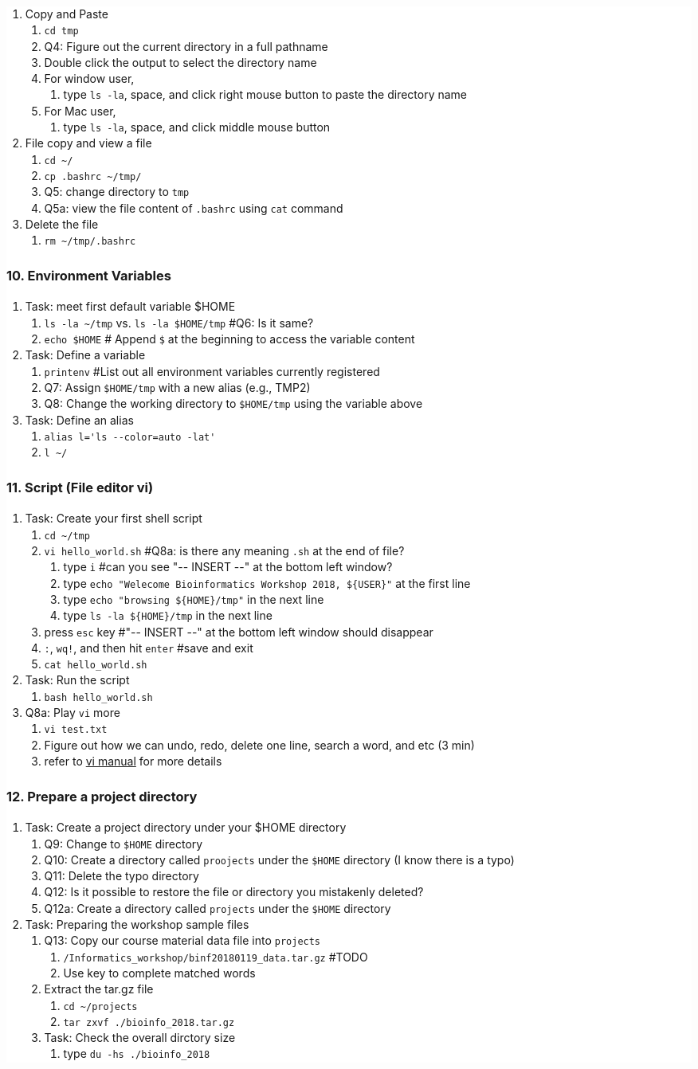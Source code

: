 1. Copy and Paste
    1. `cd tmp`
    1. Q4: Figure out the current directory in a full pathname
    1. Double click the output to select the directory name
    1. For window user,
        1. type `ls -la`, space, and click right mouse button to paste the directory name  
    1. For Mac user,
        1. type `ls -la`, space, and click middle mouse button
1. File copy and view a file
    1. `cd ~/`
    1. `cp .bashrc ~/tmp/`
    1. Q5: change directory to `tmp`
    1. Q5a: view the file content of `.bashrc` using `cat` command
1. Delete the file
    1. `rm ~/tmp/.bashrc`

### 10. Environment Variables
1. Task: meet first default variable $HOME
    1. `ls -la ~/tmp` vs. `ls -la $HOME/tmp` #Q6: Is it same?
    1. `echo $HOME` # Append `$` at the beginning to access the variable content
1. Task: Define a variable
    1. `printenv` #List out all environment variables currently registered
    1. Q7: Assign `$HOME/tmp` with a new alias (e.g., TMP2)  
    1. Q8: Change the working directory to `$HOME/tmp` using the variable above
1. Task: Define an alias
    1. `alias l='ls --color=auto -lat'`
    1. `l ~/`

### 11. Script (File editor vi)
1. Task: Create your first shell script
    1. `cd ~/tmp`
    1. `vi hello_world.sh` #Q8a: is there any meaning `.sh` at the end of file? 
        1. type `i` #can you see "-- INSERT --" at the bottom left window?
        1. type `echo "Welecome Bioinformatics Workshop 2018, ${USER}"` at the first line
        1. type `echo "browsing ${HOME}/tmp"` in the next line
        1. type `ls -la ${HOME}/tmp` in the next line
    1. press `esc` key #"-- INSERT --" at the bottom left window should disappear
    1. `:`, `wq!`, and then hit `enter` #save and exit
    1. `cat hello_world.sh`
1. Task: Run the script
    1. `bash hello_world.sh`
1. Q8a: Play `vi` more
    1. `vi test.txt`
    1. Figure out how we can undo, redo, delete one line, search a word, and etc (3 min)
    1. refer to [vi manual](https://www.cs.umd.edu/~yhchan/vim.pdf) for more details

### 12. Prepare a project directory
1. Task: Create a project directory under your $HOME directory
    1. Q9: Change to `$HOME` directory
    1. Q10: Create a directory called `proojects` under the `$HOME` directory (I know there is a typo)
    1. Q11: Delete the typo directory
    1. Q12: Is it possible to restore the file or directory you mistakenly deleted?
    1. Q12a: Create a directory called `projects` under the `$HOME` directory
1. Task: Preparing the workshop sample files
    1. Q13: Copy our course material data file into `projects`
        1. `/Informatics_workshop/binf20180119_data.tar.gz` #TODO
        1. Use <tab> key to complete matched words
   1. Extract the tar.gz file
        1. `cd ~/projects`
        1. `tar zxvf ./bioinfo_2018.tar.gz`
   1. Task: Check the overall dirctory size
        1. type `du -hs ./bioinfo_2018`